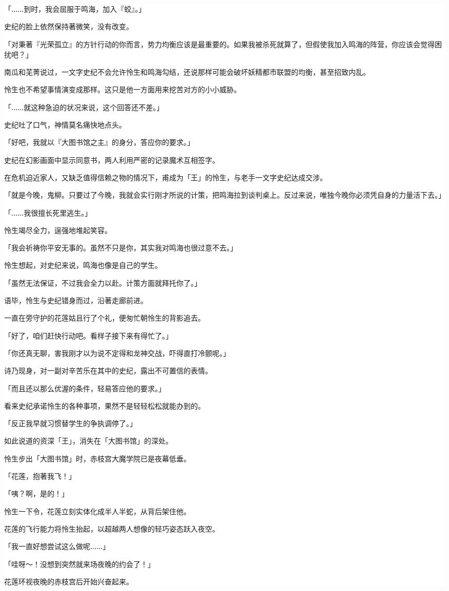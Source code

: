 「……到时，我会屈服于鸣海，加入『蛟』。」

史纪的脸上依然保持著微笑，没有改变。

「对秉著『光荣孤立』的方针行动的你而言，势力均衡应该是最重要的。如果我被杀死就算了，但假使我加入鸣海的阵营，你应该会觉得困扰吧？」

南瓜和芜菁说过，一文字史纪不会允许怜生和鸣海勾结，还说那样可能会破坏妖精都市联盟的均衡，甚至招致内乱。

怜生也不希望事情演变成那样。这只是他一方面用来挖苦对方的小小威胁。

「……就这种急迫的状况来说，这个回答还不差。」

史纪吐了口气，神情莫名痛快地点头。

「好吧，我就以『大图书馆之主』的身分，答应你的要求。」

史纪在幻影画面中显示同意书，两人利用严密的记录魔术互相签字。

在危机迫近家人，又缺乏值得信赖之物的情况下，甫成为「王」的怜生，与老手一文字史纪达成交涉。

「就是今晚，鬼柳。只要过了今晚，我就会实行刚才所说的计策，把鸣海拉到谈判桌上。反过来说，唯独今晚你必须凭自身的力量活下去。」

「……我很擅长死里逃生。」

怜生竭尽全力，逞强地堆起笑容。

「我会祈祷你平安无事的。虽然不只是你，其实我对鸣海也很过意不去。」

怜生想起，对史纪来说，鸣海也像是自己的学生。

「虽然无法保证，不过我会全力以赴。计策方面就拜托你了。」

语毕，怜生与史纪错身而过，沿著走廊前进。

一直在旁守护的花莲姑且行了个礼，便匆忙朝怜生的背影追去。

「好了，咱们赶快行动吧。看样子接下来有得忙了。」

「你还真无聊，害我刚才以为说不定得和龙神交战，吓得直打冷颤呢。」

诗乃现身，对一副对辛苦乐在其中的史纪，露出不可置信的表情。

「而且还以那么优渥的条件，轻易答应他的要求。」

看来史纪承诺怜生的各种事项，果然不是轻轻松松就能办到的。

「反正我早就习惯替学生的争执调停了。」

如此说道的资深「王」，消失在「大图书馆」的深处。

怜生步出「大图书馆」时，赤枝宫大魔学院已是夜幕低垂。

「花莲，抱著我飞！」

「咦？啊，是的！」

怜生一下令，花莲立刻实体化成半人半蛇，从背后架住他。

花莲的飞行能力将怜生抬起，以超越两人想像的轻巧姿态跃入夜空。

「我一直好想尝试这么做呢……」

「哇呀～！没想到突然就来场夜晚的约会了！」

花莲环视夜晚的赤枝宫后开始兴奋起来。
